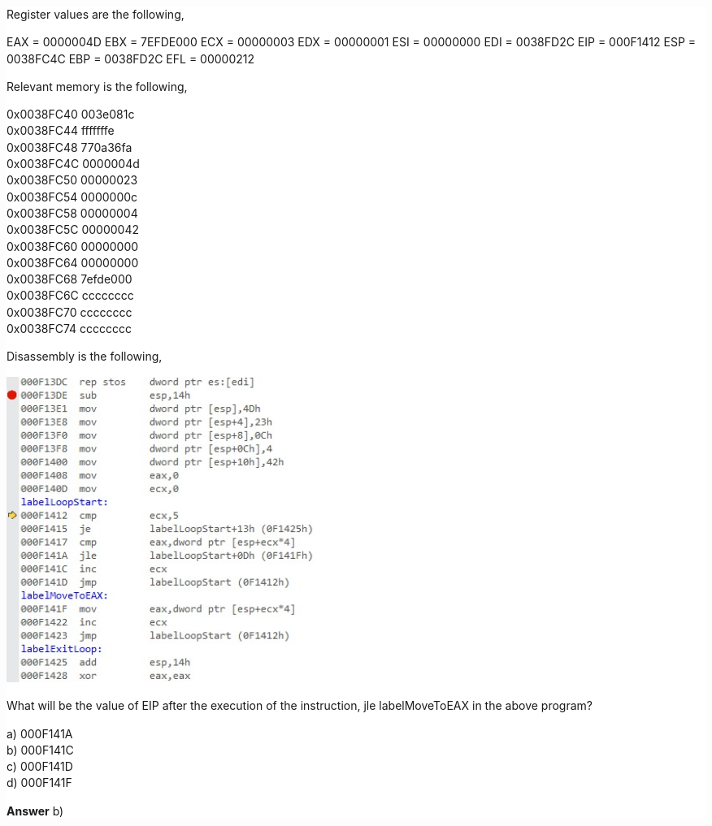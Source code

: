 Register values are the following,

EAX = 0000004D EBX = 7EFDE000 ECX = 00000003 EDX = 00000001 ESI = 00000000 EDI = 0038FD2C EIP = 000F1412 ESP = 0038FC4C EBP = 0038FD2C EFL = 00000212

Relevant memory is the following,

0x0038FC40 003e081c  
0x0038FC44 fffffffe  
0x0038FC48 770a36fa  
0x0038FC4C 0000004d  
0x0038FC50 00000023  
0x0038FC54 0000000c  
0x0038FC58 00000004  
0x0038FC5C 00000042  
0x0038FC60 00000000  
0x0038FC64 00000000  
0x0038FC68 7efde000  
0x0038FC6C cccccccc  
0x0038FC70 cccccccc  
0x0038FC74 cccccccc  

Disassembly is the following,  

<img src="https://github.com/sourcelens/The_Ultimate_Beginners_Course_For_ComputerScience_Or_IT/blob/main/Questions/Q_54_FindingTheBiggestNumberProgramQuiz/Images/Q_54_31.jpg" width="400"/>

What will be the value of EIP after the execution of the instruction, jle labelMoveToEAX in the above program?   

a) 000F141A  
b) 000F141C  
c) 000F141D  
d) 000F141F  

**Answer** b) 
